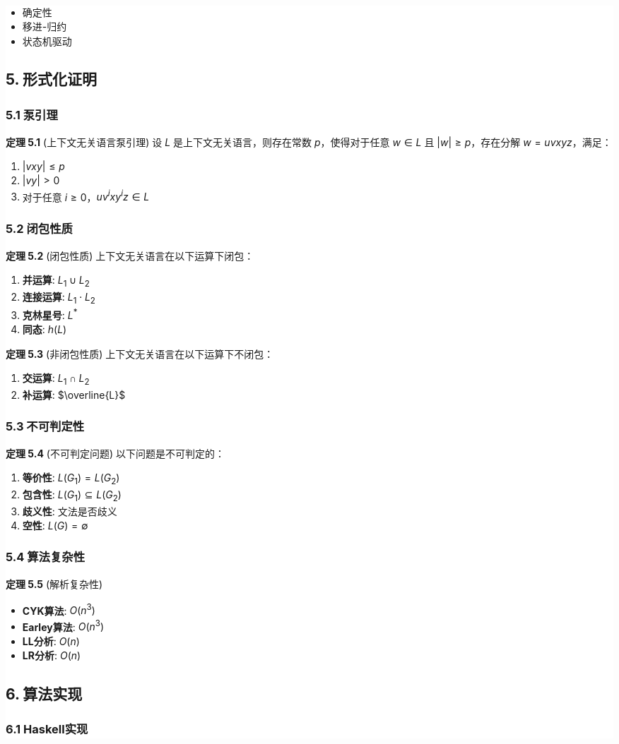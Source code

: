 - 确定性
- 移进-归约
- 状态机驱动

## 5. 形式化证明

### 5.1 泵引理

**定理 5.1** (上下文无关语言泵引理)
设 $L$ 是上下文无关语言，则存在常数 $p$，使得对于任意 $w \in L$ 且 $|w| \geq p$，存在分解 $w = uvxyz$，满足：

1. $|vxy| \leq p$
2. $|vy| > 0$
3. 对于任意 $i \geq 0$，$uv^ixy^iz \in L$

### 5.2 闭包性质

**定理 5.2** (闭包性质)
上下文无关语言在以下运算下闭包：

1. **并运算**: $L_1 \cup L_2$
2. **连接运算**: $L_1 \cdot L_2$
3. **克林星号**: $L^*$
4. **同态**: $h(L)$

**定理 5.3** (非闭包性质)
上下文无关语言在以下运算下不闭包：

1. **交运算**: $L_1 \cap L_2$
2. **补运算**: $\overline{L}$

### 5.3 不可判定性

**定理 5.4** (不可判定问题)
以下问题是不可判定的：

1. **等价性**: $L(G_1) = L(G_2)$
2. **包含性**: $L(G_1) \subseteq L(G_2)$
3. **歧义性**: 文法是否歧义
4. **空性**: $L(G) = \emptyset$

### 5.4 算法复杂性

**定理 5.5** (解析复杂性)

- **CYK算法**: $O(n^3)$
- **Earley算法**: $O(n^3)$
- **LL分析**: $O(n)$
- **LR分析**: $O(n)$

## 6. 算法实现

### 6.1 Haskell实现

